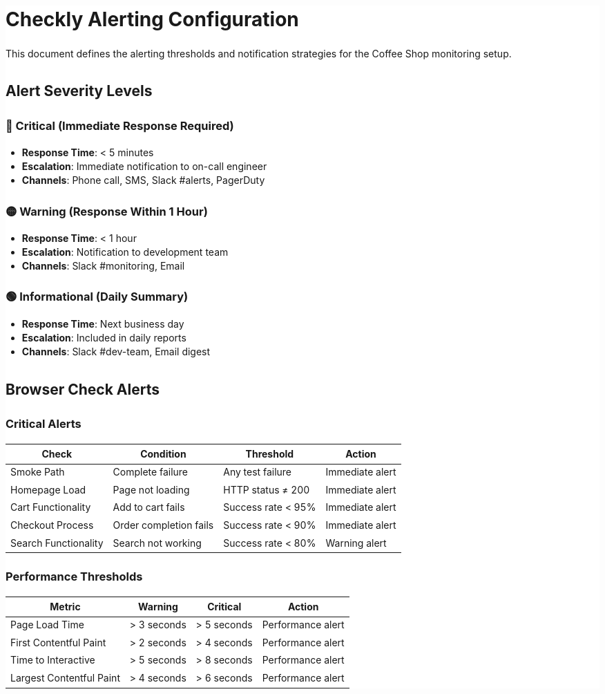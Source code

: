 # Checkly Alerting Configuration

This document defines the alerting thresholds and notification strategies for the Coffee Shop monitoring setup.

## Alert Severity Levels

### 🔴 Critical (Immediate Response Required)
- **Response Time**: < 5 minutes
- **Escalation**: Immediate notification to on-call engineer
- **Channels**: Phone call, SMS, Slack #alerts, PagerDuty

### 🟡 Warning (Response Within 1 Hour)
- **Response Time**: < 1 hour
- **Escalation**: Notification to development team
- **Channels**: Slack #monitoring, Email

### 🟢 Informational (Daily Summary)
- **Response Time**: Next business day
- **Escalation**: Included in daily reports
- **Channels**: Slack #dev-team, Email digest

## Browser Check Alerts

### Critical Alerts

| Check | Condition | Threshold | Action |
|-------|-----------|-----------|---------|
| Smoke Path | Complete failure | Any test failure | Immediate alert |
| Homepage Load | Page not loading | HTTP status ≠ 200 | Immediate alert |
| Cart Functionality | Add to cart fails | Success rate < 95% | Immediate alert |
| Checkout Process | Order completion fails | Success rate < 90% | Immediate alert |
| Search Functionality | Search not working | Success rate < 80% | Warning alert |

### Performance Thresholds

| Metric | Warning | Critical | Action |
|--------|---------|----------|---------|
| Page Load Time | > 3 seconds | > 5 seconds | Performance alert |
| First Contentful Paint | > 2 seconds | > 4 seconds | Performance alert |
| Time to Interactive | > 5 seconds | > 8 seconds | Performance alert |
| Largest Contentful Paint | > 4 seconds | > 6 seconds | Performance alert |

